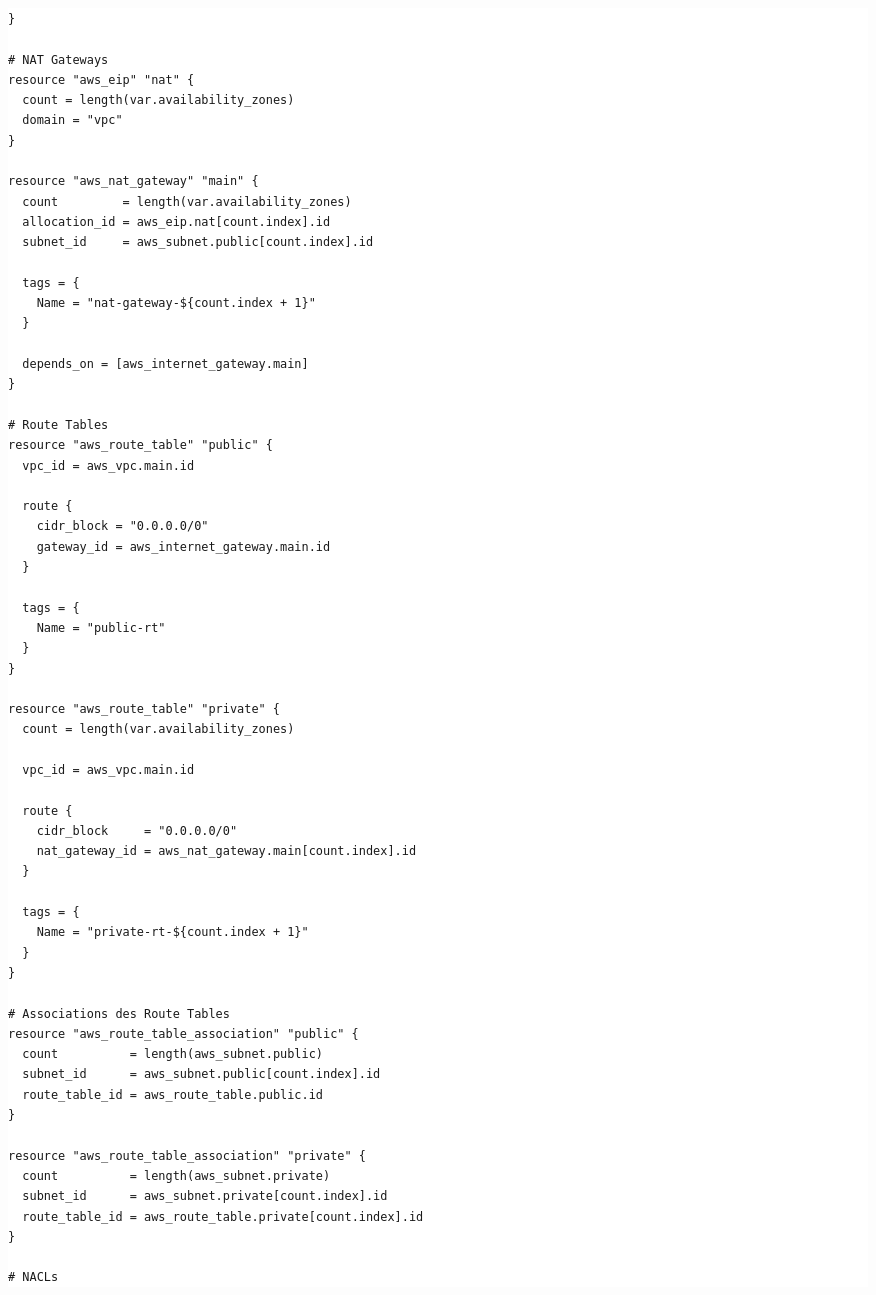 ```hcl
}

# NAT Gateways
resource "aws_eip" "nat" {
  count = length(var.availability_zones)
  domain = "vpc"
}

resource "aws_nat_gateway" "main" {
  count         = length(var.availability_zones)
  allocation_id = aws_eip.nat[count.index].id
  subnet_id     = aws_subnet.public[count.index].id
  
  tags = {
    Name = "nat-gateway-${count.index + 1}"
  }
  
  depends_on = [aws_internet_gateway.main]
}

# Route Tables
resource "aws_route_table" "public" {
  vpc_id = aws_vpc.main.id
  
  route {
    cidr_block = "0.0.0.0/0"
    gateway_id = aws_internet_gateway.main.id
  }
  
  tags = {
    Name = "public-rt"
  }
}

resource "aws_route_table" "private" {
  count = length(var.availability_zones)
  
  vpc_id = aws_vpc.main.id
  
  route {
    cidr_block     = "0.0.0.0/0"
    nat_gateway_id = aws_nat_gateway.main[count.index].id
  }
  
  tags = {
    Name = "private-rt-${count.index + 1}"
  }
}

# Associations des Route Tables
resource "aws_route_table_association" "public" {
  count          = length(aws_subnet.public)
  subnet_id      = aws_subnet.public[count.index].id
  route_table_id = aws_route_table.public.id
}

resource "aws_route_table_association" "private" {
  count          = length(aws_subnet.private)
  subnet_id      = aws_subnet.private[count.index].id
  route_table_id = aws_route_table.private[count.index].id
}

# NACLs
```